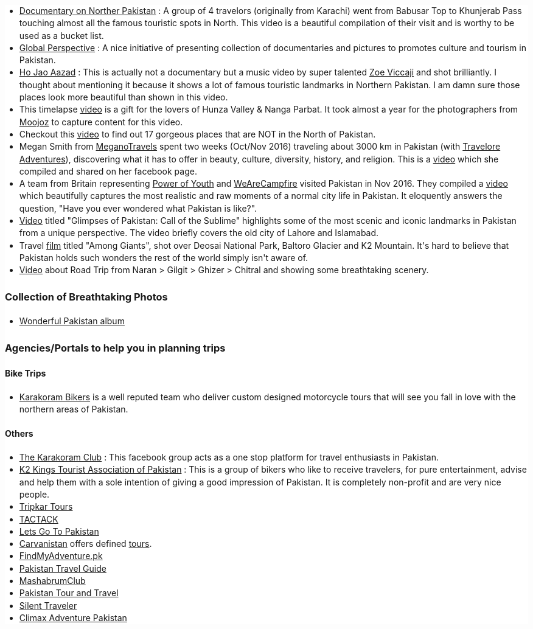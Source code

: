   - [Documentary on Norther Pakistan](https://www.facebook.com/hazara.com.pk/posts/1395563127126751) : A group of 4 travelors (originally from Karachi) went from Babusar Top to Khunjerab Pass touching almost all the famous touristic spots in North. This video is a beautiful compilation of their visit and is worthy to be used as a bucket list.
  - [Global Perspective](http://globalperspect.com/all-about-pakistan/) : A nice initiative of presenting collection of documentaries and pictures to promotes culture and tourism in Pakistan. 
  - [Ho Jao Aazad](https://www.youtube.com/watch?v=V-VJki-Bbyc) : This is actually not a documentary but a music video by super talented [Zoe Viccaji](https://twitter.com/Zoeviccaji) and shot brilliantly. I thought about mentioning it because it shows a lot of famous touristic landmarks in Northern Pakistan. I am damn sure those places look more beautiful than shown in this video. 
  - This timelapse [video](https://www.facebook.com/Moojoz/videos/1546229875674566/?hc_ref=NEWSFEED) is a gift for the lovers of Hunza Valley & Nanga Parbat. It took almost a year for the photographers from [Moojoz](https://www.facebook.com/Moojoz/?hc_ref=NEWSFEED) to capture content for this video. 
  - Checkout this [video](https://www.facebook.com/mangobaaz/videos/547716132057429/?hc_ref=NEWSFEED) to find out 17 gorgeous places that are NOT in the North of Pakistan.
  - Megan Smith from [MeganoTravels](https://www.facebook.com/meganotravels1/) spent two weeks (Oct/Nov 2016) traveling about 3000 km in Pakistan (with [Travelore Adventures](https://www.facebook.com/TraveloreAdventures/?pnref=story)), discovering what it has to offer in beauty, culture, diversity, history, and religion. This is a [video](https://vimeo.com/198610026) which she compiled and shared on her facebook page.
  - A team from Britain representing [Power of Youth](https://www.facebook.com/pwrofyouth/) and [WeAreCampfire](https://www.facebook.com/wearecampfire/) visited Pakistan in Nov 2016. They compiled a [video](https://www.facebook.com/pwrofyouth/videos/1201469856600858/) which beautifully captures the most realistic and raw moments of a normal city life in Pakistan. It eloquently answers the question, "Have you ever wondered what Pakistan is like?".
 - [Video](https://www.youtube.com/watch?v=AuoaeYvuvLk) titled "Glimpses of Pakistan: Call of the Sublime" highlights some of the most scenic and iconic landmarks in Pakistan from a unique perspective. The video briefly covers the old city of Lahore and Islamabad.
 - Travel [film](https://www.facebook.com/AWboys/videos/1160330464097306/) titled "Among Giants", shot over Deosai National Park, Baltoro Glacier and K2 Mountain. It's hard to believe that Pakistan holds such wonders the rest of the world simply isn't aware of.
 - [Video](https://www.facebook.com/northfaceofpakistan/videos/1954116854829717/) about Road Trip from Naran > Gilgit > Ghizer > Chitral and showing some breathtaking scenery. 
 

### Collection of Breathtaking Photos 

  - [Wonderful Pakistan album](https://www.facebook.com/media/set/?set=a.370615079670914.85280.143997832332641&type=3)

### Agencies/Portals to help you in planning trips

#### Bike Trips
  - [Karakoram Bikers](https://www.karakorambikers.com/about) is a well reputed team who deliver custom designed motorcycle tours that will see you fall in love with the northern areas of Pakistan.
  
#### Others  

  - [The Karakoram Club](https://web.facebook.com/groups/thekarakoramclub/?ref=nf_target&fref=nf) : This facebook group acts as a one stop platform for travel enthusiasts in Pakistan.
  - [K2 Kings Tourist Association of Pakistan](http://k2ktourists.com/) : This is a group of bikers who like to receive travelers, for pure entertainment, advise and help them with a sole intention of giving a good impression of Pakistan. It is completely non-profit and are very nice people.
  - [Tripkar Tours](http://tripkar.com/tours/) 
  - [TACTACK](https://www.facebook.com/tactackgear/) 
  - [Lets Go To Pakistan](https://www.facebook.com/LetsGoToPakistan/)
  - [Carvanistan](http://caravanistan.com/) offers defined [tours](http://caravanistan.com/tours/pakistan/).
  - [FindMyAdventure.pk](http://www.findmyadventure.pk/#/)
  - [Pakistan Travel Guide](http://www.pakistantravelguide.pk/tours/)
  - [MashabrumClub](http://mashabrumclub.pk)
  - [Pakistan Tour and Travel](http://pakistantourntravel.com)
  - [Silent Traveler](https://web.facebook.com/thesilenttraveler)
  - [Climax Adventure Pakistan](https://www.facebook.com/climaxadventurepk/)